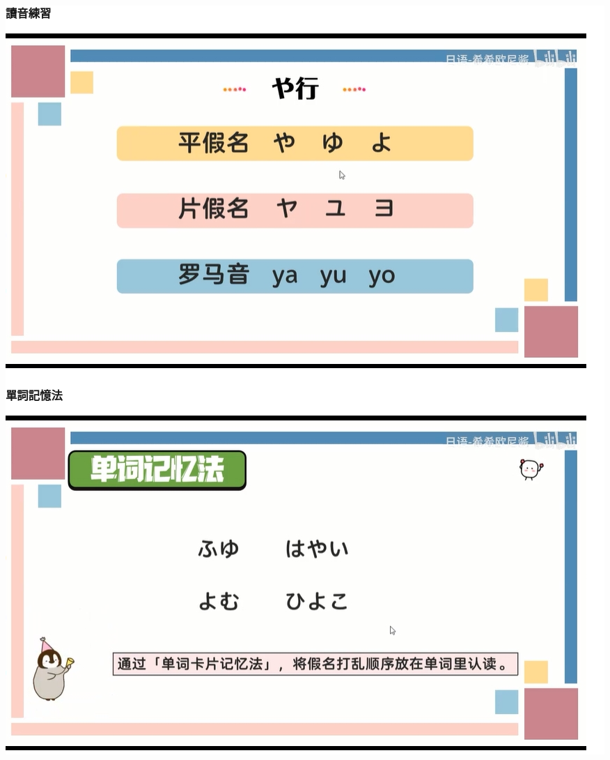 ### 讀音練習

![1712591224958](images/1712591224958.png)

### 單詞記憶法

![1712591257560](images/1712591257560.png)
